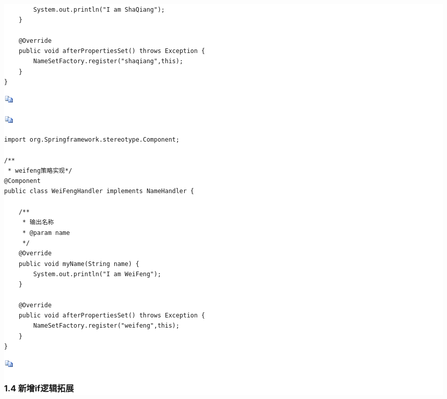 ```
        System.out.println("I am ShaQiang");
    }

    @Override
    public void afterPropertiesSet() throws Exception {
        NameSetFactory.register("shaqiang",this);
    }
}
```

[![复制代码](Spring.assets/copycode-9725481.gif)](javascript:void(0);)

[![复制代码](Spring.assets/copycode-9725481.gif)](javascript:void(0);)

```
import org.Springframework.stereotype.Component;

/**
 * weifeng策略实现*/
@Component
public class WeiFengHandler implements NameHandler {

    /**
     * 输出名称
     * @param name
     */
    @Override
    public void myName(String name) {
        System.out.println("I am WeiFeng");
    }

    @Override
    public void afterPropertiesSet() throws Exception {
        NameSetFactory.register("weifeng",this);
    }
}
```

[![复制代码](Spring.assets/copycode-9725481.gif)](javascript:void(0);)

### 1.4 新增if逻辑拓展
